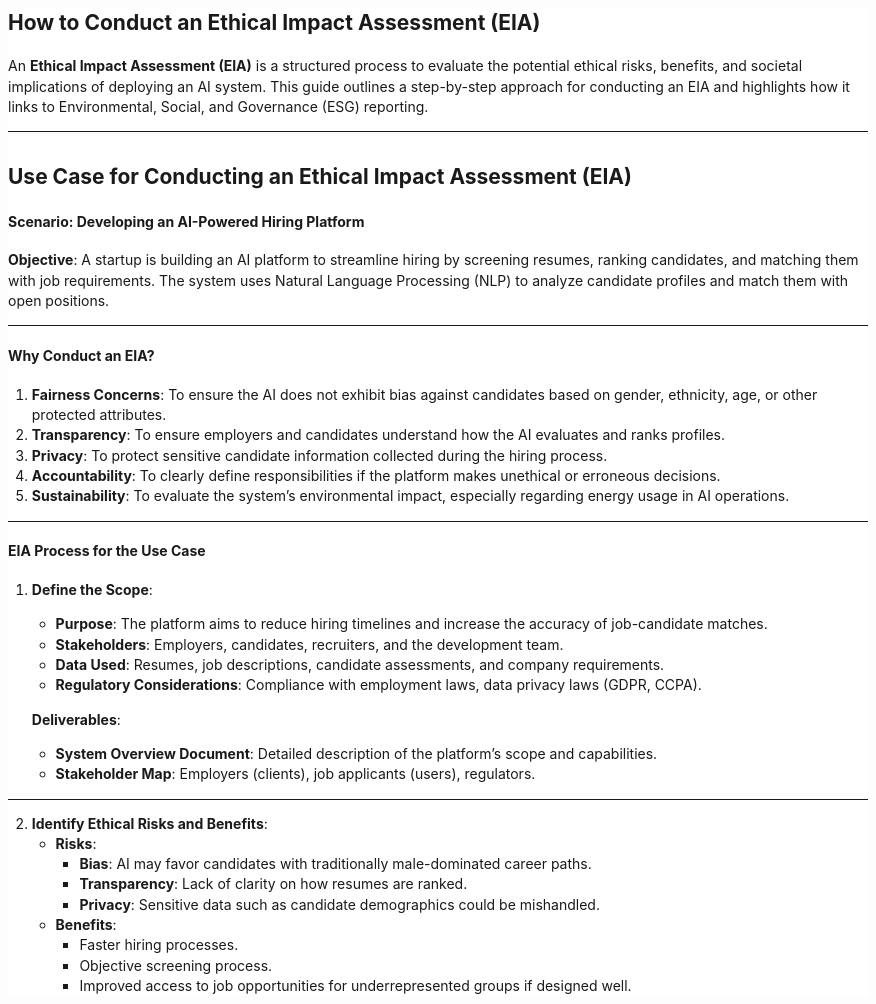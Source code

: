 ## **How to Conduct an Ethical Impact Assessment (EIA)**

An **Ethical Impact Assessment (EIA)** is a structured process to evaluate the potential ethical risks, benefits, and societal implications of deploying an AI system. This guide outlines a step-by-step approach for conducting an EIA and highlights how it links to Environmental, Social, and Governance (ESG) reporting.


---
## **Use Case for Conducting an Ethical Impact Assessment (EIA)**

#### **Scenario**: Developing an AI-Powered Hiring Platform
**Objective**: A startup is building an AI platform to streamline hiring by screening resumes, ranking candidates, and matching them with job requirements. The system uses Natural Language Processing (NLP) to analyze candidate profiles and match them with open positions.

---

#### **Why Conduct an EIA?**
1. **Fairness Concerns**: To ensure the AI does not exhibit bias against candidates based on gender, ethnicity, age, or other protected attributes.
2. **Transparency**: To ensure employers and candidates understand how the AI evaluates and ranks profiles.
3. **Privacy**: To protect sensitive candidate information collected during the hiring process.
4. **Accountability**: To clearly define responsibilities if the platform makes unethical or erroneous decisions.
5. **Sustainability**: To evaluate the system’s environmental impact, especially regarding energy usage in AI operations.

---

#### **EIA Process for the Use Case**

1. **Define the Scope**:
   - **Purpose**: The platform aims to reduce hiring timelines and increase the accuracy of job-candidate matches.
   - **Stakeholders**: Employers, candidates, recruiters, and the development team.
   - **Data Used**: Resumes, job descriptions, candidate assessments, and company requirements.
   - **Regulatory Considerations**: Compliance with employment laws, data privacy laws (GDPR, CCPA).

   **Deliverables**:
   - **System Overview Document**: Detailed description of the platform’s scope and capabilities.
   - **Stakeholder Map**: Employers (clients), job applicants (users), regulators.

---

2. **Identify Ethical Risks and Benefits**:
   - **Risks**:
     - **Bias**: AI may favor candidates with traditionally male-dominated career paths.
     - **Transparency**: Lack of clarity on how resumes are ranked.
     - **Privacy**: Sensitive data such as candidate demographics could be mishandled.
   - **Benefits**:
     - Faster hiring processes.
     - Objective screening process.
     - Improved access to job opportunities for underrepresented groups if designed well.
